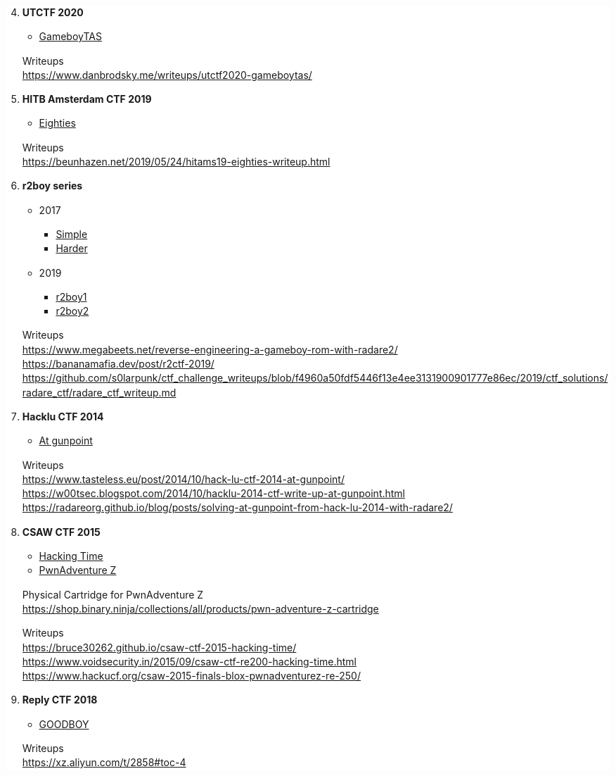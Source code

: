 4. **UTCTF 2020**
	- [GameboyTAS](https://github.com/utisss/UTCTF-20/tree/master/gameboy-tas)

	Writeups  
	https://www.danbrodsky.me/writeups/utctf2020-gameboytas/  

5. **HITB Amsterdam CTF 2019**
	- [Eighties](https://storage.hitbctf.nl/hitb2019ams/eighties/eighties.387eb81c5c27.nes)

	Writeups  
	https://beunhazen.net/2019/05/24/hitams19-eighties-writeup.html  

6. **r2boy series**
	- 2017  
		- [Simple](https://github.com/radareorg/r2con2017/blob/master/Competitions/Crackmes/simple.gb)
		- [Harder](https://github.com/radareorg/r2con2017/blob/master/Competitions/Crackmes/harder.gb)

	- 2019  
		- [r2boy1](https://github.com/s0larpunk/ctf_challenge_writeups/blob/f4960a50fdf5446f13e4ee3131900901777e86ec/2019/ctf_solutions/radare_ctf/r2boy.gb)
		- [r2boy2](https://github.com/s0larpunk/ctf_challenge_writeups/blob/f4960a50fdf5446f13e4ee3131900901777e86ec/2019/ctf_solutions/radare_ctf/r2boy1.gb)
	
	Writeups  
	https://www.megabeets.net/reverse-engineering-a-gameboy-rom-with-radare2/  
	https://bananamafia.dev/post/r2ctf-2019/  
	https://github.com/s0larpunk/ctf_challenge_writeups/blob/f4960a50fdf5446f13e4ee3131900901777e86ec/2019/ctf_solutions/radare_ctf/radare_ctf_writeup.md  

7. **Hacklu CTF 2014**
	- [At gunpoint](https://github.com/ctfhacker/ctf-binaries/tree/master/binary-ctf/hack-lu-ctf-2014/at-gunpoint)

	Writeups  
	https://www.tasteless.eu/post/2014/10/hack-lu-ctf-2014-at-gunpoint/  
	https://w00tsec.blogspot.com/2014/10/hacklu-2014-ctf-write-up-at-gunpoint.html  
	https://radareorg.github.io/blog/posts/solving-at-gunpoint-from-hack-lu-2014-with-radare2/  

8. **CSAW CTF 2015**
	- [Hacking Time](https://github.com/osirislab/CSAW-CTF-2015-Quals/tree/master/reversing/HackingTime)
	- [PwnAdventure Z](https://github.com/Vector35/PwnAdventureZ)

	Physical Cartridge for PwnAdventure Z  
	https://shop.binary.ninja/collections/all/products/pwn-adventure-z-cartridge  

	Writeups  
	https://bruce30262.github.io/csaw-ctf-2015-hacking-time/  
	https://www.voidsecurity.in/2015/09/csaw-ctf-re200-hacking-time.html  
	https://www.hackucf.org/csaw-2015-finals-blox-pwnadventurez-re-250/    

9. **Reply CTF 2018**
	- [GOODBOY](https://challenges.reply.com/tamtamy/file/download-29827.action)

	Writeups  
	https://xz.aliyun.com/t/2858#toc-4  
